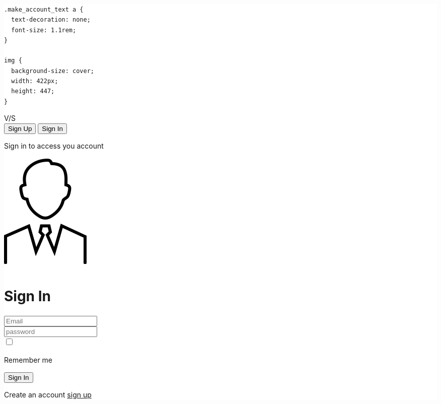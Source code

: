     .make_account_text a {
      text-decoration: none;
      font-size: 1.1rem;
    }

    img {
      background-size: cover;
      width: 422px;
      height: 447;
    }
  </style>
  <body>
    <div class="signin_container">
      <div class="nav">
        <span class="logo">V/S</span>
        <div class="sign_in_up_btn">
          <button class="sign sign_up">Sign Up</button>
          <button class="sign sign_in">Sign In</button>
        </div>
      </div>
      <div class="ctn_container">
        <div class="img_logo">
          <p>Sign in to access you account</p>
          <img src="./logo.png" alt="sign in" />
        </div>
        <form class="form_container">
          <h1>Sign In</h1>
          <div class="input_email">
            <input type="text" placeholder="Email" />
          </div>
          <div class="input_password">
            <input type="password" placeholder="password" />
          </div>
          <div class="input_check">
            <input type="checkbox" class="checkbox" />
            <p>Remember me</p>
          </div>
          <button class="signIn_btn">Sign In</button>
          <p class="make_account_text">
            Create an account <a href="#">sign up</a>
          </p>
        </form>
      </div>
    </div>
  </body>
</html>
